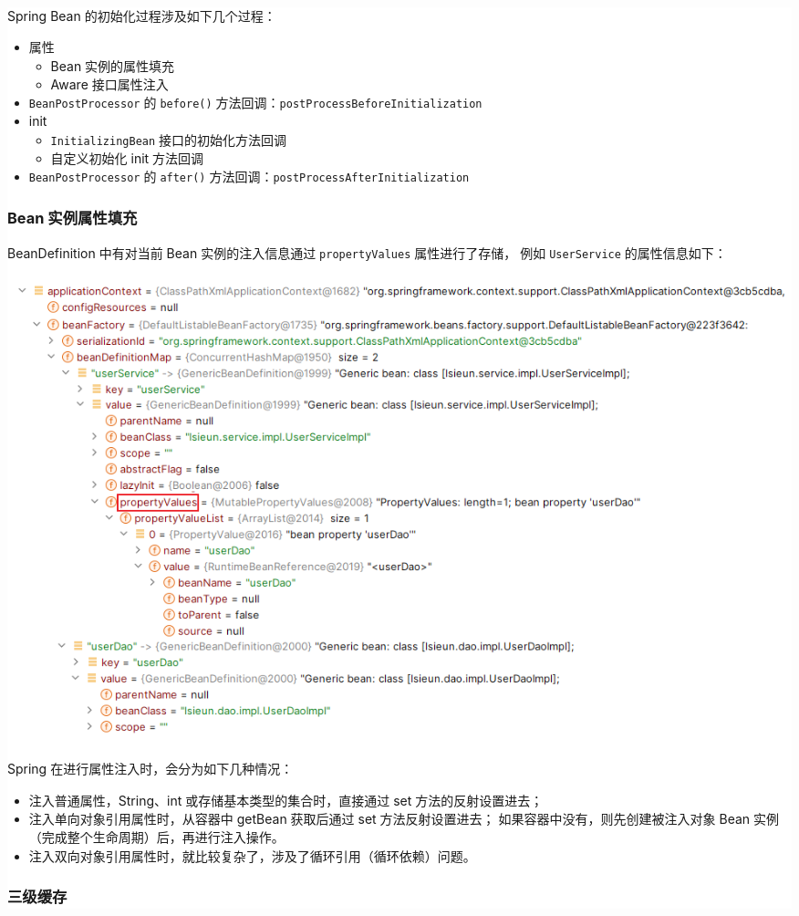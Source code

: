 Spring Bean 的初始化过程涉及如下几个过程：

- 属性
    - Bean 实例的属性填充
    - Aware 接口属性注入
- `BeanPostProcessor` 的 `before()` 方法回调：`postProcessBeforeInitialization`
- init
    - `InitializingBean` 接口的初始化方法回调
    - 自定义初始化 init 方法回调
- `BeanPostProcessor` 的 `after()` 方法回调：`postProcessAfterInitialization`

### Bean 实例属性填充

BeanDefinition 中有对当前 Bean 实例的注入信息通过 `propertyValues` 属性进行了存储，
例如 `UserService` 的属性信息如下：

![](/assets/images/spring/bean/bean-definition-map-property-values.png)

Spring 在进行属性注入时，会分为如下几种情况：

- 注入普通属性，String、int 或存储基本类型的集合时，直接通过 set 方法的反射设置进去；
- 注入单向对象引用属性时，从容器中 getBean 获取后通过 set 方法反射设置进去；
  如果容器中没有，则先创建被注入对象 Bean 实例（完成整个生命周期）后，再进行注入操作。
- 注入双向对象引用属性时，就比较复杂了，涉及了循环引用（循环依赖）问题。

### 三级缓存
